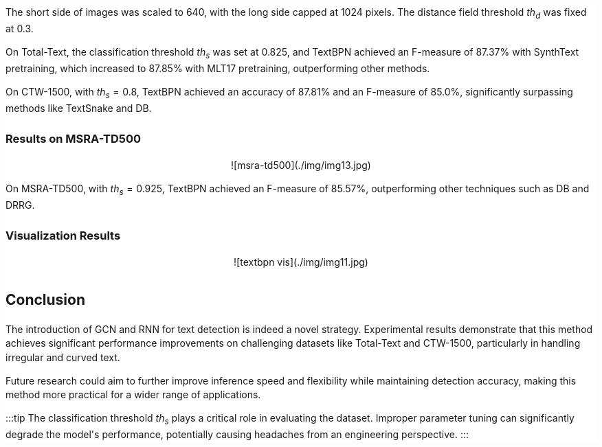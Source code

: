 The short side of images was scaled to 640, with the long side capped at 1024 pixels. The distance field threshold $th_d$ was fixed at 0.3.

On Total-Text, the classification threshold $th_s$ was set at 0.825, and TextBPN achieved an F-measure of 87.37% with SynthText pretraining, which increased to 87.85% with MLT17 pretraining, outperforming other methods.

On CTW-1500, with $th_s = 0.8$, TextBPN achieved an accuracy of 87.81% and an F-measure of 85.0%, significantly surpassing methods like TextSnake and DB.

### Results on MSRA-TD500

<div align="center">
<figure style={{"width": "70%"}}>
![msra-td500](./img/img13.jpg)
</figure>
</div>

On MSRA-TD500, with $th_s = 0.925$, TextBPN achieved an F-measure of 85.57%, outperforming other techniques such as DB and DRRG.

### Visualization Results

<div align="center">
<figure style={{"width": "90%"}}>
![textbpn vis](./img/img11.jpg)
</figure>
</div>

## Conclusion

The introduction of GCN and RNN for text detection is indeed a novel strategy. Experimental results demonstrate that this method achieves significant performance improvements on challenging datasets like Total-Text and CTW-1500, particularly in handling irregular and curved text.

Future research could aim to further improve inference speed and flexibility while maintaining detection accuracy, making this method more practical for a wider range of applications.

:::tip
The classification threshold $th_s$ plays a critical role in evaluating the dataset. Improper parameter tuning can significantly degrade the model's performance, potentially causing headaches from an engineering perspective.
:::
